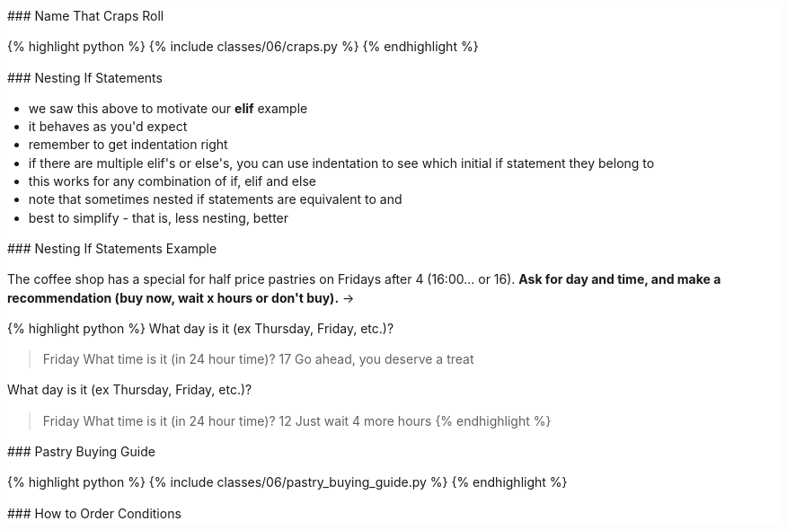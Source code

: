 <section markdown="block">
###  Name That Craps Roll

{% highlight python %}
{% include classes/06/craps.py %}
{% endhighlight %}
</section>

<section markdown="block">
###  Nesting If Statements

* we saw this above to motivate our __elif__ example
* it behaves as you'd expect
* remember to get indentation right
* if there are multiple elif's or else's,  you can use indentation to see which initial if statement they belong to
* this works for any combination of if, elif and else
* note that sometimes nested if statements are equivalent to and
* best to simplify - that is, less nesting, better
</section>

<section markdown="block">
###  Nesting If Statements Example

The coffee shop has a special for half price pastries on Fridays after 4 (16:00... or 16).  __Ask for day and time, and make a recommendation (buy now, wait x hours or don't buy).__ &rarr;

{% highlight python %}
What day is it (ex Thursday, Friday, etc.)?
> Friday
What time is it (in 24 hour time)?
> 17
Go ahead, you deserve a treat

What day is it (ex Thursday, Friday, etc.)?
> Friday
What time is it (in 24 hour time)?
> 12
Just wait 4 more hours
{% endhighlight %}

</section>

<section markdown="block">
###  Pastry Buying Guide

{% highlight python %}
{% include classes/06/pastry_buying_guide.py %}
{% endhighlight %}
</section>


<section markdown="block">
###  How to Order Conditions
